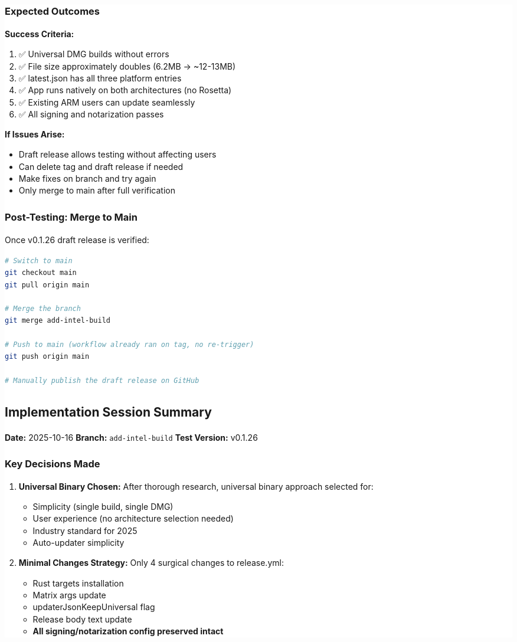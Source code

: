 ### Expected Outcomes

**Success Criteria:**
1. ✅ Universal DMG builds without errors
2. ✅ File size approximately doubles (6.2MB → ~12-13MB)
3. ✅ latest.json has all three platform entries
4. ✅ App runs natively on both architectures (no Rosetta)
5. ✅ Existing ARM users can update seamlessly
6. ✅ All signing and notarization passes

**If Issues Arise:**
- Draft release allows testing without affecting users
- Can delete tag and draft release if needed
- Make fixes on branch and try again
- Only merge to main after full verification

### Post-Testing: Merge to Main

Once v0.1.26 draft release is verified:

```bash
# Switch to main
git checkout main
git pull origin main

# Merge the branch
git merge add-intel-build

# Push to main (workflow already ran on tag, no re-trigger)
git push origin main

# Manually publish the draft release on GitHub
```

## Implementation Session Summary

**Date:** 2025-10-16
**Branch:** `add-intel-build`
**Test Version:** v0.1.26

### Key Decisions Made

1. **Universal Binary Chosen:** After thorough research, universal binary approach selected for:
   - Simplicity (single build, single DMG)
   - User experience (no architecture selection needed)
   - Industry standard for 2025
   - Auto-updater simplicity

2. **Minimal Changes Strategy:** Only 4 surgical changes to release.yml:
   - Rust targets installation
   - Matrix args update
   - updaterJsonKeepUniversal flag
   - Release body text update
   - **All signing/notarization config preserved intact**
